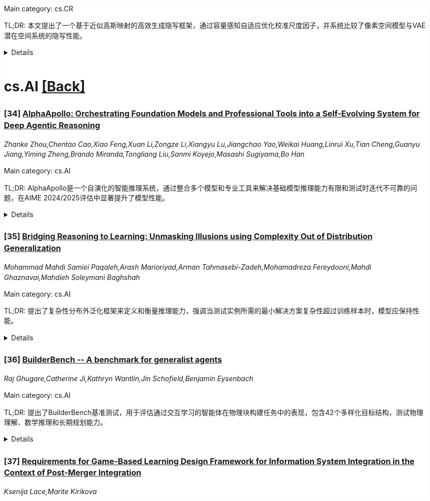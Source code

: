 Main category: cs.CR

TL;DR: 本文提出了一个基于近似高斯映射的高效生成隐写框架，通过容量感知自适应优化校准尺度因子，并系统比较了像素空间模型与VAE潜在空间系统的隐写性能。


<details><summary>Details</summary></details>


<div id='cs.AI'></div>

# cs.AI [[Back]](#toc)

### [34] [AlphaApollo: Orchestrating Foundation Models and Professional Tools into a Self-Evolving System for Deep Agentic Reasoning](https://arxiv.org/abs/2510.06261)
*Zhanke Zhou,Chentao Cao,Xiao Feng,Xuan Li,Zongze Li,Xiangyu Lu,Jiangchao Yao,Weikai Huang,Linrui Xu,Tian Cheng,Guanyu Jiang,Yiming Zheng,Brando Miranda,Tongliang Liu,Sanmi Koyejo,Masashi Sugiyama,Bo Han*

Main category: cs.AI

TL;DR: AlphaApollo是一个自演化的智能推理系统，通过整合多个模型和专业工具来解决基础模型推理能力有限和测试时迭代不可靠的问题，在AIME 2024/2025评估中显著提升了模型性能。


<details><summary>Details</summary></details>


### [35] [Bridging Reasoning to Learning: Unmasking Illusions using Complexity Out of Distribution Generalization](https://arxiv.org/abs/2510.06274)
*Mohammad Mahdi Samiei Paqaleh,Arash Marioriyad,Arman Tahmasebi-Zadeh,Mohamadreza Fereydooni,Mahdi Ghaznavai,Mahdieh Soleymani Baghshah*

Main category: cs.AI

TL;DR: 提出了复杂性分布外泛化框架来定义和衡量推理能力，强调当测试实例所需的最小解决方案复杂性超过训练样本时，模型应保持性能。


<details><summary>Details</summary></details>


### [36] [BuilderBench -- A benchmark for generalist agents](https://arxiv.org/abs/2510.06288)
*Raj Ghugare,Catherine Ji,Kathryn Wantlin,Jin Schofield,Benjamin Eysenbach*

Main category: cs.AI

TL;DR: 提出了BuilderBench基准测试，用于评估通过交互学习的智能体在物理块构建任务中的表现，包含42个多样化目标结构，测试物理理解、数学推理和长期规划能力。


<details><summary>Details</summary></details>


### [37] [Requirements for Game-Based Learning Design Framework for Information System Integration in the Context of Post-Merger Integration](https://arxiv.org/abs/2510.06302)
*Ksenija Lace,Marite Kirikova*
